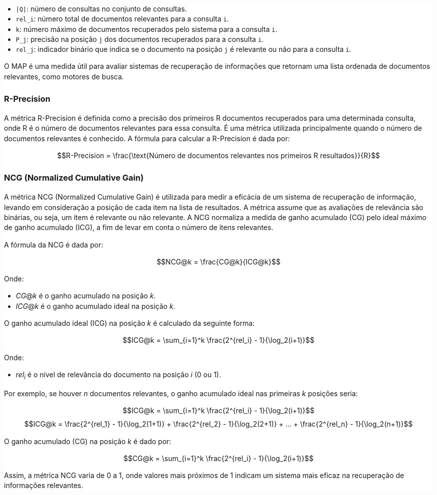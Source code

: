 - `|Q|`: número de consultas no conjunto de consultas.
- `rel_i`: número total de documentos relevantes para a consulta `i`.
- `k`: número máximo de documentos recuperados pelo sistema para a consulta `i`.
- `P_j`: precisão na posição `j` dos documentos recuperados para a consulta `i`.
- `rel_j`: indicador binário que indica se o documento na posição `j` é relevante ou não para a consulta `i`.


O MAP é uma medida útil para avaliar sistemas de recuperação de informações que retornam uma lista ordenada de documentos relevantes, como motores de busca.
### R-Precision
A métrica R-Precision é definida como a precisão dos primeiros R documentos recuperados para uma determinada consulta, onde R é o número de documentos relevantes para essa consulta. É uma métrica utilizada principalmente quando o número de documentos relevantes é conhecido. A fórmula para calcular a R-Precision é dada por:

$$R-Precision = \frac{\text{Número de documentos relevantes nos primeiros R resultados}}{R}$$

### NCG (Normalized Cumulative Gain)
A métrica NCG (Normalized Cumulative Gain) é utilizada para medir a eficácia de um sistema de recuperação de informação, levando em consideração a posição de cada item na lista de resultados. A métrica assume que as avaliações de relevância são binárias, ou seja, um item é relevante ou não relevante. A NCG normaliza a medida de ganho acumulado (CG) pelo ideal máximo de ganho acumulado (ICG), a fim de levar em conta o número de itens relevantes.

A fórmula da NCG é dada por:

$$NCG@k = \frac{CG@k}{ICG@k}$$

Onde:

- $CG@k$ é o ganho acumulado na posição $k$.
- $ICG@k$ é o ganho acumulado ideal na posição $k$.


O ganho acumulado ideal (ICG) na posição $k$ é calculado da seguinte forma:

$$ICG@k = \sum_{i=1}^k \frac{2^{rel_i} - 1}{\log_2(i+1)}$$

Onde:

- $rel_i$ é o nível de relevância do documento na posição $i$ (0 ou 1).


Por exemplo, se houver $n$ documentos relevantes, o ganho acumulado ideal nas primeiras $k$ posições seria:

$$ICG@k = \sum_{i=1}^k \frac{2^{rel_i} - 1}{\log_2(i+1)}$$
$$ICG@k = \frac{2^{rel_1} - 1}{\log_2(1+1)} + \frac{2^{rel_2} - 1}{\log_2(2+1)} + ... + \frac{2^{rel_n} - 1}{\log_2(n+1)}$$

O ganho acumulado (CG) na posição $k$ é dado por:

$$CG@k = \sum_{i=1}^k \frac{2^{rel_i} - 1}{\log_2(i+1)}$$

Assim, a métrica NCG varia de 0 a 1, onde valores mais próximos de 1 indicam um sistema mais eficaz na recuperação de informações relevantes.

